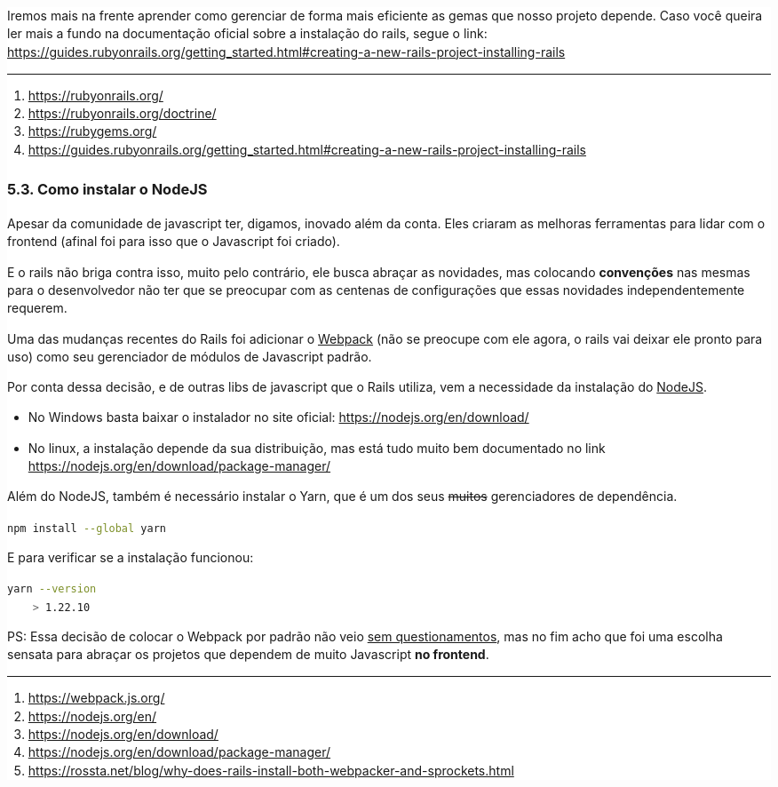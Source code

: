 Iremos mais na frente aprender como gerenciar de forma mais eficiente as gemas que nosso projeto depende. Caso você queira ler mais a fundo na documentação oficial sobre a instalação do rails, segue o link: https://guides.rubyonrails.org/getting_started.html#creating-a-new-rails-project-installing-rails

---

1. https://rubyonrails.org/
2. https://rubyonrails.org/doctrine/
3. https://rubygems.org/
4. https://guides.rubyonrails.org/getting_started.html#creating-a-new-rails-project-installing-rails

### 5.3. Como instalar o NodeJS

Apesar da comunidade de javascript ter, digamos, inovado além da conta. Eles criaram as melhoras ferramentas para lidar com o frontend (afinal foi para isso que o Javascript foi criado).

E o rails não briga contra isso, muito pelo contrário, ele busca abraçar as novidades, mas colocando **convenções** nas mesmas para o desenvolvedor não ter que se preocupar com as centenas de configurações que essas novidades independentemente requerem.

Uma das mudanças recentes do Rails foi adicionar o [Webpack](https://webpack.js.org/) (não se preocupe com ele agora, o rails vai deixar ele pronto para uso) como seu gerenciador de módulos de Javascript padrão.

Por conta dessa decisão, e de outras libs de javascript que o Rails utiliza, vem a necessidade da instalação do [NodeJS](https://nodejs.org/en/).

* No Windows basta baixar o instalador no site oficial:
https://nodejs.org/en/download/

* No linux, a instalação depende da sua distribuição, mas está  tudo muito bem documentado no link
https://nodejs.org/en/download/package-manager/

Além do NodeJS, também é necessário instalar o Yarn, que é um dos seus ~~muitos~~ gerenciadores de dependência.

```sh
npm install --global yarn
```

E para verificar se a instalação funcionou:

```sh
yarn --version
    > 1.22.10
```

PS: Essa decisão de colocar o Webpack por padrão não veio [sem questionamentos](https://rossta.net/blog/why-does-rails-install-both-webpacker-and-sprockets.html), mas no fim acho que foi uma escolha sensata para abraçar os projetos que dependem de muito Javascript **no frontend**.

---

1. https://webpack.js.org/
2. https://nodejs.org/en/
3. https://nodejs.org/en/download/
4. https://nodejs.org/en/download/package-manager/
5. https://rossta.net/blog/why-does-rails-install-both-webpacker-and-sprockets.html
